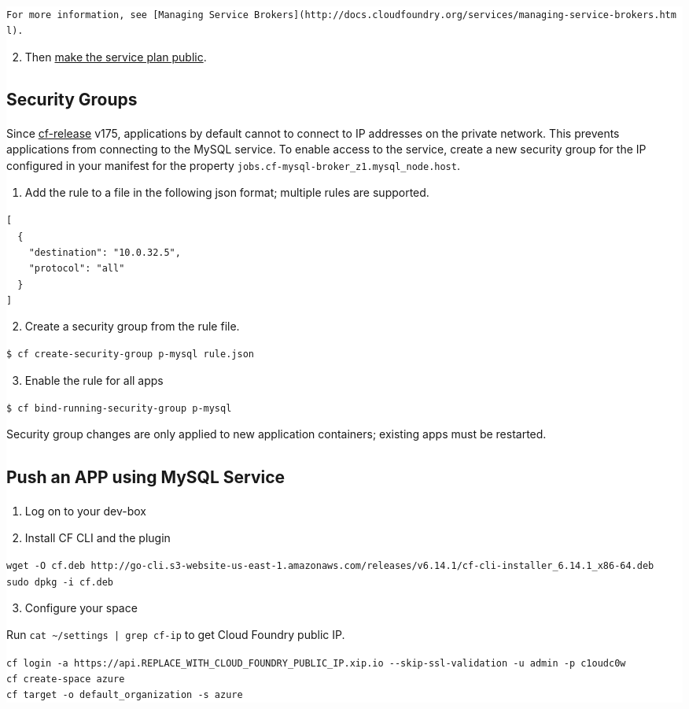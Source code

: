     For more information, see [Managing Service Brokers](http://docs.cloudfoundry.org/services/managing-service-brokers.html).

2. Then [make the service plan public](http://docs.cloudfoundry.org/services/managing-service-brokers.html#make-plans-public).

## Security Groups

Since [cf-release](https://github.com/cloudfoundry/cf-release) v175, applications by default cannot to connect to IP addresses on the private network. This prevents applications from connecting to the MySQL service. To enable access to the service, create a new security group for the IP configured in your manifest for the property `jobs.cf-mysql-broker_z1.mysql_node.host`.

1. Add the rule to a file in the following json format; multiple rules are supported.

  ```
  [
    {
      "destination": "10.0.32.5",
      "protocol": "all"
    }
  ]
  ```

2. Create a security group from the rule file.

  ```shell
  $ cf create-security-group p-mysql rule.json
  ```

3. Enable the rule for all apps

  ```
  $ cf bind-running-security-group p-mysql
  ```

Security group changes are only applied to new application containers; existing apps must be restarted.

<a name="push-app"></a>
## Push an APP using MySQL Service

1. Log on to your dev-box

2. Install CF CLI and the plugin

  ```
  wget -O cf.deb http://go-cli.s3-website-us-east-1.amazonaws.com/releases/v6.14.1/cf-cli-installer_6.14.1_x86-64.deb
  sudo dpkg -i cf.deb
  ```

3. Configure your space

  Run `cat ~/settings | grep cf-ip` to get Cloud Foundry public IP.

  ```
  cf login -a https://api.REPLACE_WITH_CLOUD_FOUNDRY_PUBLIC_IP.xip.io --skip-ssl-validation -u admin -p c1oudc0w
  cf create-space azure
  cf target -o default_organization -s azure
  ```

